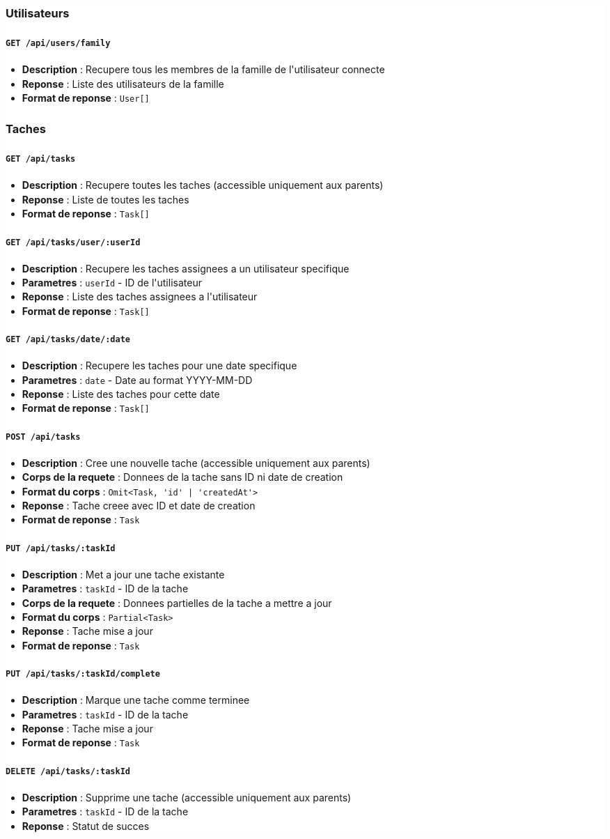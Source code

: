 ### Utilisateurs

#### `GET /api/users/family`
- **Description** : Recupere tous les membres de la famille de l'utilisateur connecte
- **Reponse** : Liste des utilisateurs de la famille
- **Format de reponse** : `User[]`

### Taches

#### `GET /api/tasks`
- **Description** : Recupere toutes les taches (accessible uniquement aux parents)
- **Reponse** : Liste de toutes les taches
- **Format de reponse** : `Task[]`

#### `GET /api/tasks/user/:userId`
- **Description** : Recupere les taches assignees a un utilisateur specifique
- **Parametres** : `userId` - ID de l'utilisateur
- **Reponse** : Liste des taches assignees a l'utilisateur
- **Format de reponse** : `Task[]`

#### `GET /api/tasks/date/:date`
- **Description** : Recupere les taches pour une date specifique
- **Parametres** : `date` - Date au format YYYY-MM-DD
- **Reponse** : Liste des taches pour cette date
- **Format de reponse** : `Task[]`

#### `POST /api/tasks`
- **Description** : Cree une nouvelle tache (accessible uniquement aux parents)
- **Corps de la requete** : Donnees de la tache sans ID ni date de creation
- **Format du corps** : `Omit<Task, 'id' | 'createdAt'>`
- **Reponse** : Tache creee avec ID et date de creation
- **Format de reponse** : `Task`

#### `PUT /api/tasks/:taskId`
- **Description** : Met a jour une tache existante
- **Parametres** : `taskId` - ID de la tache
- **Corps de la requete** : Donnees partielles de la tache a mettre a jour
- **Format du corps** : `Partial<Task>`
- **Reponse** : Tache mise a jour
- **Format de reponse** : `Task`

#### `PUT /api/tasks/:taskId/complete`
- **Description** : Marque une tache comme terminee
- **Parametres** : `taskId` - ID de la tache
- **Reponse** : Tache mise a jour
- **Format de reponse** : `Task`

#### `DELETE /api/tasks/:taskId`
- **Description** : Supprime une tache (accessible uniquement aux parents)
- **Parametres** : `taskId` - ID de la tache
- **Reponse** : Statut de succes
